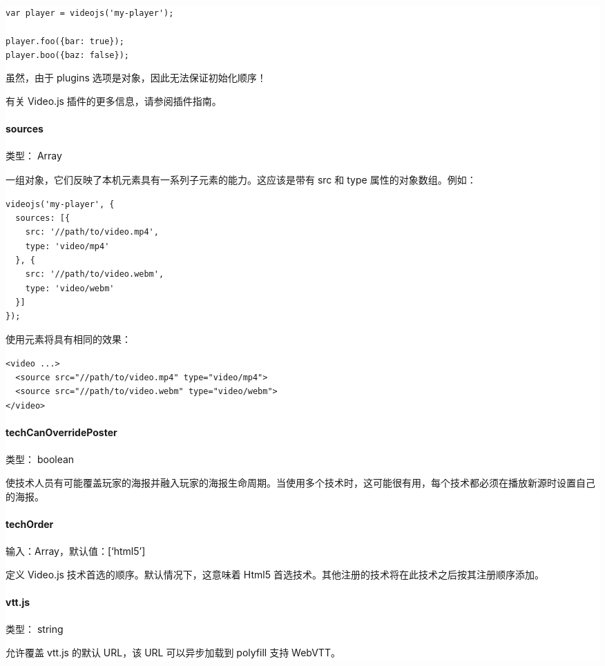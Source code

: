 ```
var player = videojs('my-player');

player.foo({bar: true});
player.boo({baz: false});

```

虽然，由于 plugins 选项是对象，因此无法保证初始化顺序！

有关 Video.js 插件的更多信息，请参阅插件指南。

#### sources

类型： Array

一组对象，它们反映了本机元素具有一系列子元素的能力。这应该是带有 src 和 type 属性的对象数组。例如：

```
videojs('my-player', {
  sources: [{
    src: '//path/to/video.mp4',
    type: 'video/mp4'
  }, {
    src: '//path/to/video.webm',
    type: 'video/webm'
  }]
});

```

使用元素将具有相同的效果：

```
<video ...>
  <source src="//path/to/video.mp4" type="video/mp4">
  <source src="//path/to/video.webm" type="video/webm">
</video>

```

#### techCanOverridePoster

类型： boolean

使技术人员有可能覆盖玩家的海报并融入玩家的海报生命周期。当使用多个技术时，这可能很有用，每个技术都必须在播放新源时设置自己的海报。

#### techOrder

输入：Array，默认值：[‘html5’]

定义 Video.js 技术首选的顺序。默认情况下，这意味着 Html5 首选技术。其他注册的技术将在此技术之后按其注册顺序添加。

#### vtt.js

类型： string

允许覆盖 vtt.js 的默认 URL，该 URL 可以异步加载到 polyfill 支持 WebVTT。
